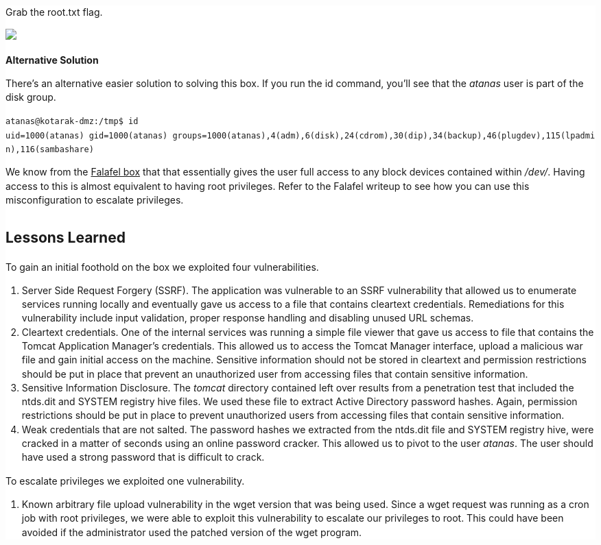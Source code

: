 Grab the root.txt flag.

![](https://miro.medium.com/max/491/1*L25Eax45y8UND3jmYZtOjA.png)

**Alternative Solution**

There’s an alternative easier solution to solving this box. If you run the id command, you’ll see that the _atanas_ user is part of the disk group.

```text
atanas@kotarak-dmz:/tmp$ id
uid=1000(atanas) gid=1000(atanas) groups=1000(atanas),4(adm),6(disk),24(cdrom),30(dip),34(backup),46(plugdev),115(lpadmin),116(sambashare)
```

We know from the [Falafel box](https://medium.com/@ranakhalil101/hack-the-box-falafel-writeup-w-o-metasploit-22778580d309) that that essentially gives the user full access to any block devices contained within _/dev/_. Having access to this is almost equivalent to having root privileges. Refer to the Falafel writeup to see how you can use this misconfiguration to escalate privileges.

## Lessons Learned <a id="aa0a"></a>

To gain an initial foothold on the box we exploited four vulnerabilities.

1. Server Side Request Forgery \(SSRF\). The application was vulnerable to an SSRF vulnerability that allowed us to enumerate services running locally and eventually gave us access to a file that contains cleartext credentials. Remediations for this vulnerability include input validation, proper response handling and disabling unused URL schemas.
2. Cleartext credentials. One of the internal services was running a simple file viewer that gave us access to file that contains the Tomcat Application Manager’s credentials. This allowed us to access the Tomcat Manager interface, upload a malicious war file and gain initial access on the machine. Sensitive information should not be stored in cleartext and permission restrictions should be put in place that prevent an unauthorized user from accessing files that contain sensitive information.
3. Sensitive Information Disclosure. The _tomcat_ directory contained left over results from a penetration test that included the ntds.dit and SYSTEM registry hive files. We used these file to extract Active Directory password hashes. Again, permission restrictions should be put in place to prevent unauthorized users from accessing files that contain sensitive information.
4. Weak credentials that are not salted. The password hashes we extracted from the ntds.dit file and SYSTEM registry hive, were cracked in a matter of seconds using an online password cracker. This allowed us to pivot to the user _atanas_. The user should have used a strong password that is difficult to crack.

To escalate privileges we exploited one vulnerability.

1. Known arbitrary file upload vulnerability in the wget version that was being used. Since a wget request was running as a cron job with root privileges, we were able to exploit this vulnerability to escalate our privileges to root. This could have been avoided if the administrator used the patched version of the wget program.

